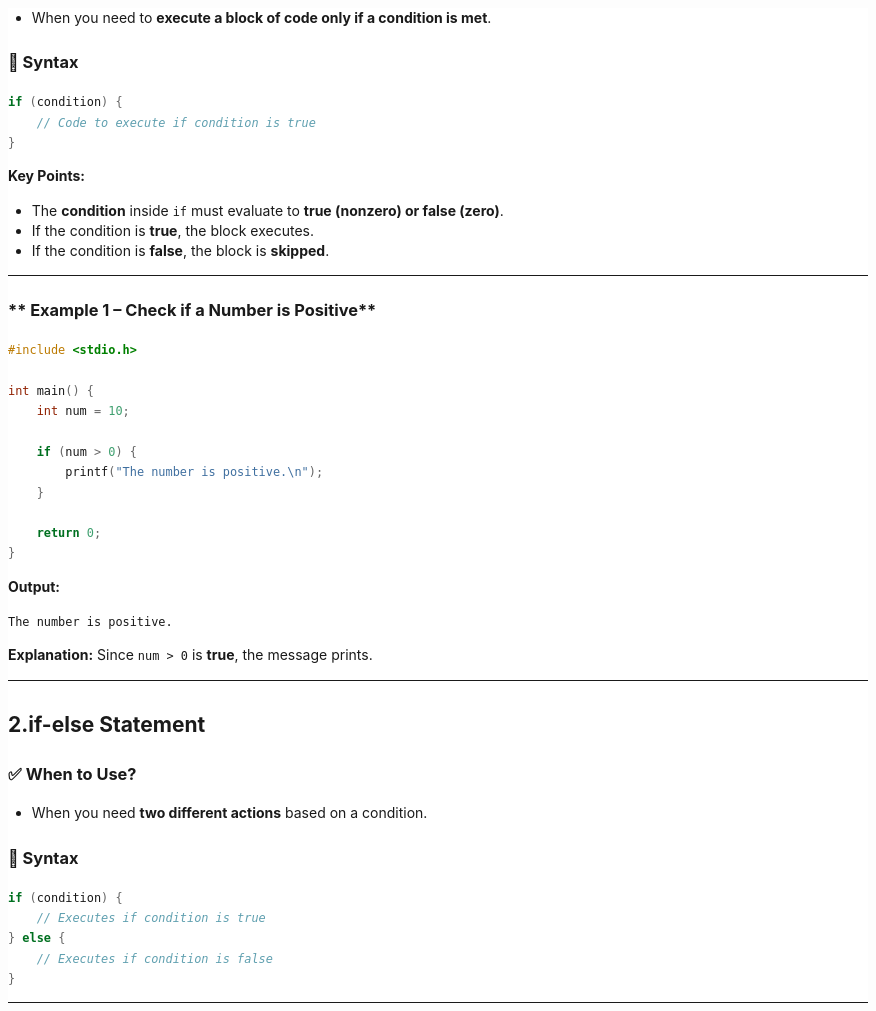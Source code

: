 - When you need to **execute a block of code only if a condition is met**.

### **📝 Syntax**

```c
if (condition) {
    // Code to execute if condition is true
}
```

**Key Points:**

- The **condition** inside `if` must evaluate to **true (nonzero) or false (zero)**.
- If the condition is **true**, the block executes.
- If the condition is **false**, the block is **skipped**.

---

### ** Example 1 – Check if a Number is Positive**

```c
#include <stdio.h>

int main() {
    int num = 10;

    if (num > 0) {
        printf("The number is positive.\n");
    }

    return 0;
}
```

**Output:**

```
The number is positive.
```

**Explanation:** Since `num > 0` is **true**, the message prints.

---

## **2️.if-else Statement**

### **✅ When to Use?**

- When you need **two different actions** based on a condition.

### **📝 Syntax**

```c
if (condition) {
    // Executes if condition is true
} else {
    // Executes if condition is false
}
```

---